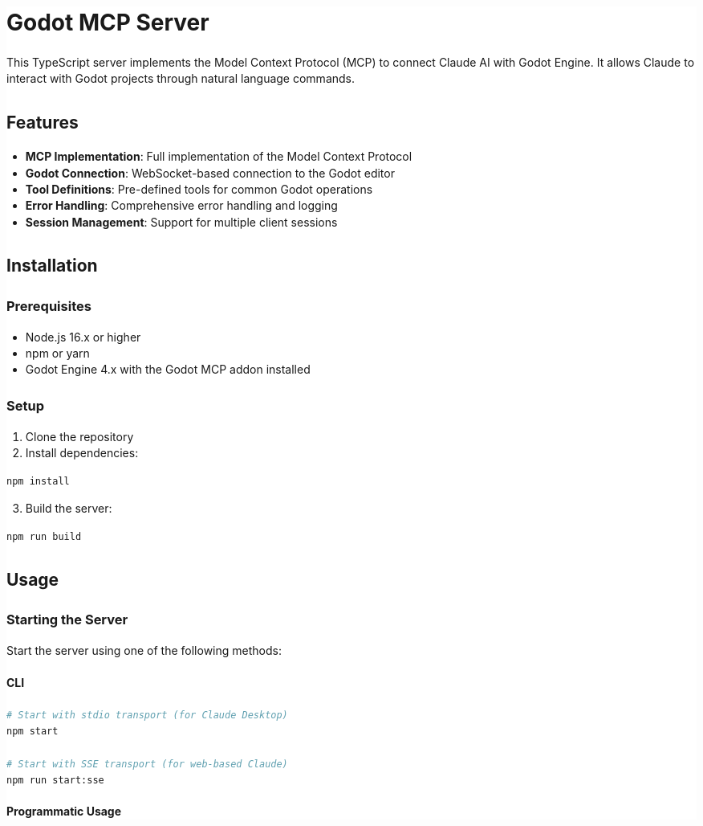 # Godot MCP Server

This TypeScript server implements the Model Context Protocol (MCP) to connect Claude AI with Godot Engine. It allows Claude to interact with Godot projects through natural language commands.

## Features

- **MCP Implementation**: Full implementation of the Model Context Protocol
- **Godot Connection**: WebSocket-based connection to the Godot editor
- **Tool Definitions**: Pre-defined tools for common Godot operations
- **Error Handling**: Comprehensive error handling and logging
- **Session Management**: Support for multiple client sessions

## Installation

### Prerequisites

- Node.js 16.x or higher
- npm or yarn
- Godot Engine 4.x with the Godot MCP addon installed

### Setup

1. Clone the repository
2. Install dependencies:

```bash
npm install
```

3. Build the server:

```bash
npm run build
```

## Usage

### Starting the Server

Start the server using one of the following methods:

#### CLI

```bash
# Start with stdio transport (for Claude Desktop)
npm start

# Start with SSE transport (for web-based Claude)
npm run start:sse
```

#### Programmatic Usage
